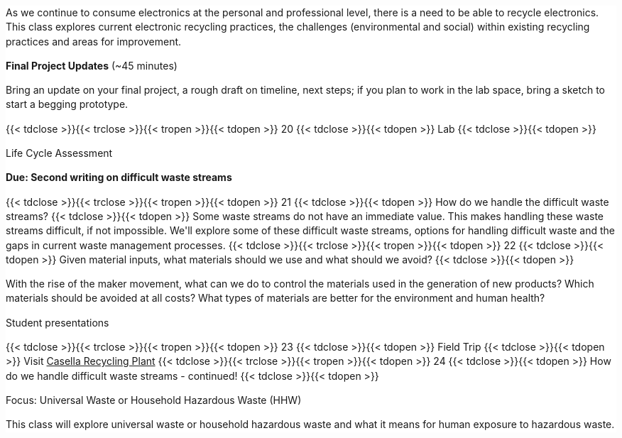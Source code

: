 As we continue to consume electronics at the personal and professional level, there is a need to be able to recycle electronics. This class explores current electronic recycling practices, the challenges (environmental and social) within existing recycling practices and areas for improvement.

**Final Project Updates** (~45 minutes)

Bring an update on your final project, a rough draft on timeline, next steps; if you plan to work in the lab space, bring a sketch to start a begging prototype.

{{< tdclose >}}{{< trclose >}}{{< tropen >}}{{< tdopen >}}
20
{{< tdclose >}}{{< tdopen >}}
Lab
{{< tdclose >}}{{< tdopen >}}

Life Cycle Assessment

**Due: Second writing on difficult waste streams**

{{< tdclose >}}{{< trclose >}}{{< tropen >}}{{< tdopen >}}
21
{{< tdclose >}}{{< tdopen >}}
How do we handle the difficult waste streams?
{{< tdclose >}}{{< tdopen >}}
Some waste streams do not have an immediate value. This makes handling these waste streams difficult, if not impossible. We'll explore some of these difficult waste streams, options for handling difficult waste and the gaps in current waste management processes.
{{< tdclose >}}{{< trclose >}}{{< tropen >}}{{< tdopen >}}
22
{{< tdclose >}}{{< tdopen >}}
Given material inputs, what materials should we use and what should we avoid?
{{< tdclose >}}{{< tdopen >}}

With the rise of the maker movement, what can we do to control the materials used in the generation of new products? Which materials should be avoided at all costs? What types of materials are better for the environment and human health?

Student presentations

{{< tdclose >}}{{< trclose >}}{{< tropen >}}{{< tdopen >}}
23
{{< tdclose >}}{{< tdopen >}}
Field Trip
{{< tdclose >}}{{< tdopen >}}
Visit [Casella Recycling Plant](http://www.casella.com/what-we-do/recycling/zerosort-recycling)
{{< tdclose >}}{{< trclose >}}{{< tropen >}}{{< tdopen >}}
24
{{< tdclose >}}{{< tdopen >}}
How do we handle difficult waste streams - continued!
{{< tdclose >}}{{< tdopen >}}

Focus: Universal Waste or Household Hazardous Waste (HHW)

This class will explore universal waste or household hazardous waste and what it means for human exposure to hazardous waste.
